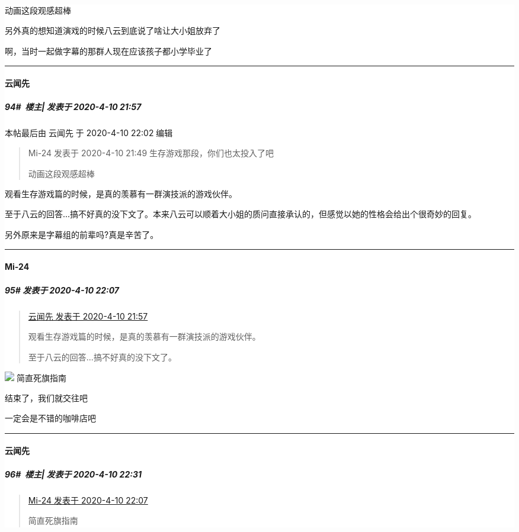 动画这段观感超棒


另外真的想知道演戏的时候八云到底说了啥让大小姐放弃了


啊，当时一起做字幕的那群人现在应该孩子都小学毕业了


-----

####  云闻先  
##### 94#         楼主| 发表于 2020-4-10 21:57


 本帖最后由 云闻先 于 2020-4-10 22:02 编辑 
<blockquote>Mi-24 发表于 2020-4-10 21:49
生存游戏那段，你们也太投入了吧

动画这段观感超棒

</blockquote>
观看生存游戏篇的时候，是真的羡慕有一群演技派的游戏伙伴。


至于八云的回答...搞不好真的没下文了。本来八云可以顺着大小姐的质问直接承认的，但感觉以她的性格会给出个很奇妙的回复。


另外原来是字幕组的前辈吗?真是辛苦了。


-----

####  Mi-24  
##### 95#       发表于 2020-4-10 22:07


<blockquote><a href="httphttps://bbs.saraba1st.com/2b/forum.php?mod=redirect&amp;goto=findpost&amp;pid=47040845&amp;ptid=1923357" target="_blank">云闻先 发表于 2020-4-10 21:57</a>

观看生存游戏篇的时候，是真的羡慕有一群演技派的游戏伙伴。


至于八云的回答...搞不好真的没下文了。</blockquote>
<img src="https://static.saraba1st.com/image/smiley/face2017/067.png" referrerpolicy="no-referrer"> 简直死旗指南

结束了，我们就交往吧

一定会是不错的咖啡店吧


-----

####  云闻先  
##### 96#         楼主| 发表于 2020-4-10 22:31


<blockquote><a href="httphttps://bbs.saraba1st.com/2b/forum.php?mod=redirect&amp;goto=findpost&amp;pid=47040951&amp;ptid=1923357" target="_blank">Mi-24 发表于 2020-4-10 22:07</a>

简直死旗指南
